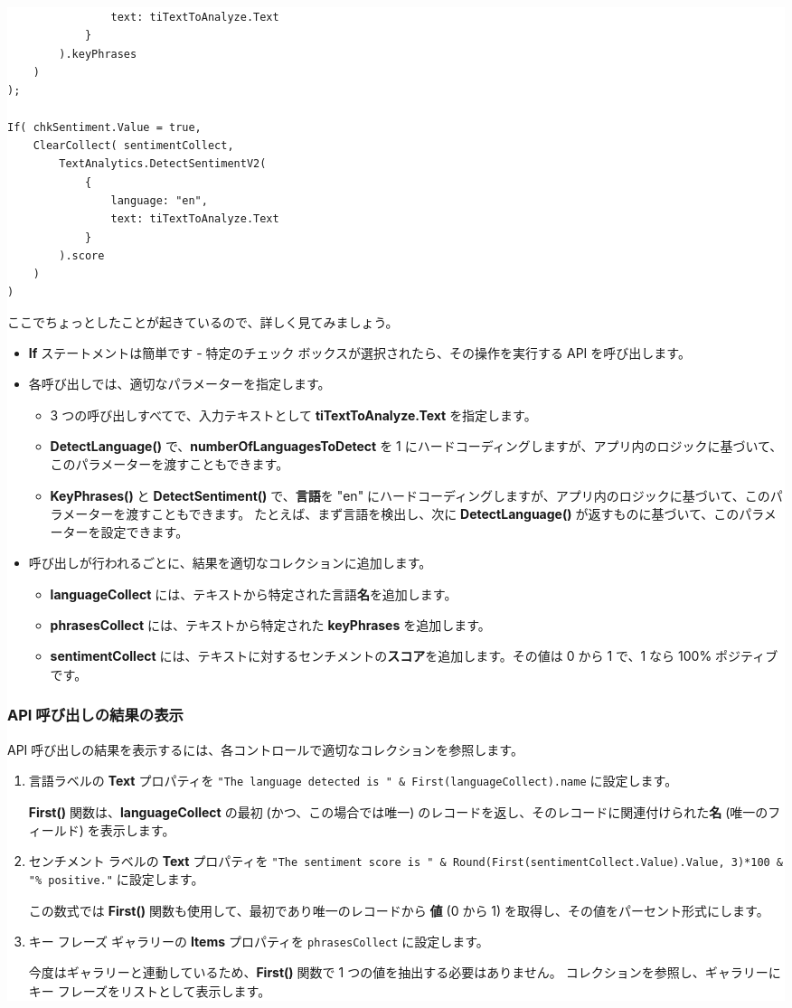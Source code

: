```powerapps-dot
                text: tiTextToAnalyze.Text
            }
        ).keyPhrases
    )
);

If( chkSentiment.Value = true,
    ClearCollect( sentimentCollect, 
        TextAnalytics.DetectSentimentV2(
            {
                language: "en", 
                text: tiTextToAnalyze.Text
            }
        ).score
    )
)
```

ここでちょっとしたことが起きているので、詳しく見てみましょう。

* **If** ステートメントは簡単です - 特定のチェック ボックスが選択されたら、その操作を実行する API を呼び出します。

* 各呼び出しでは、適切なパラメーターを指定します。

  * 3 つの呼び出しすべてで、入力テキストとして **tiTextToAnalyze.Text** を指定します。

  * **DetectLanguage()** で、**numberOfLanguagesToDetect** を 1 にハードコーディングしますが、アプリ内のロジックに基づいて、このパラメーターを渡すこともできます。

  * **KeyPhrases()** と **DetectSentiment()** で、**言語**を "en" にハードコーディングしますが、アプリ内のロジックに基づいて、このパラメーターを渡すこともできます。 たとえば、まず言語を検出し、次に **DetectLanguage()** が返すものに基づいて、このパラメーターを設定できます。

* 呼び出しが行われるごとに、結果を適切なコレクションに追加します。

    * **languageCollect** には、テキストから特定された言語**名**を追加します。

    * **phrasesCollect** には、テキストから特定された **keyPhrases** を追加します。

    * **sentimentCollect** には、テキストに対するセンチメントの**スコア**を追加します。その値は 0 から 1 で、1 なら 100% ポジティブです。

### <a name="display-the-results-of-the-api-calls"></a>API 呼び出しの結果の表示
API 呼び出しの結果を表示するには、各コントロールで適切なコレクションを参照します。

1. 言語ラベルの **Text** プロパティを `"The language detected is " & First(languageCollect).name` に設定します。
   
    **First()** 関数は、**languageCollect** の最初 (かつ、この場合では唯一) のレコードを返し、そのレコードに関連付けられた**名** (唯一のフィールド) を表示します。

2. センチメント ラベルの **Text** プロパティを `"The sentiment score is " & Round(First(sentimentCollect.Value).Value, 3)*100 & "% positive."` に設定します。
   
    この数式では **First()** 関数も使用して、最初であり唯一のレコードから **値** (0 から 1) を取得し、その値をパーセント形式にします。

3. キー フレーズ ギャラリーの **Items** プロパティを `phrasesCollect` に設定します。
   
    今度はギャラリーと連動しているため、**First()** 関数で 1 つの値を抽出する必要はありません。 コレクションを参照し、ギャラリーにキー フレーズをリストとして表示します。
